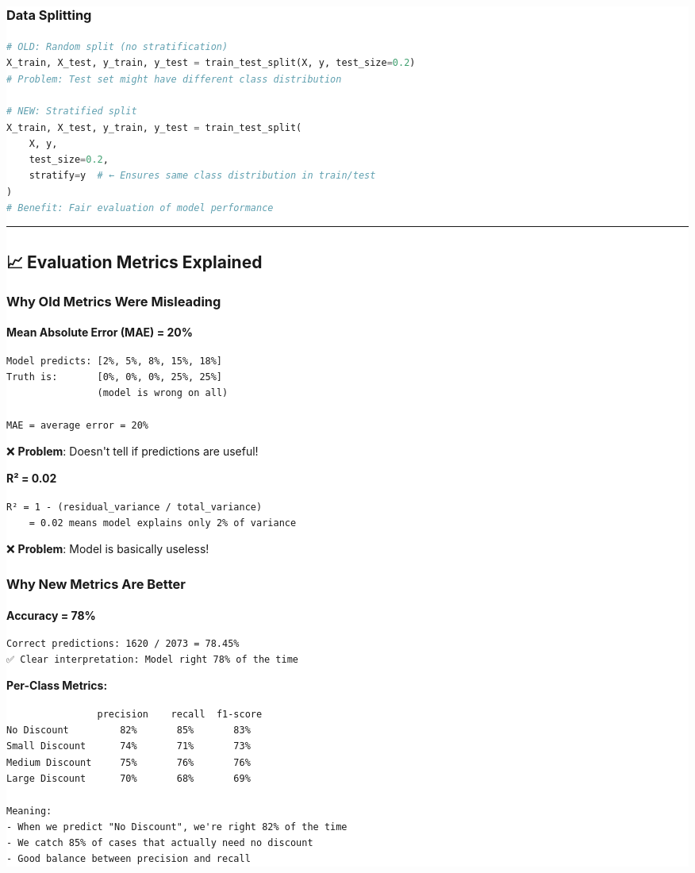 ### Data Splitting

```python
# OLD: Random split (no stratification)
X_train, X_test, y_train, y_test = train_test_split(X, y, test_size=0.2)
# Problem: Test set might have different class distribution

# NEW: Stratified split
X_train, X_test, y_train, y_test = train_test_split(
    X, y, 
    test_size=0.2,
    stratify=y  # ← Ensures same class distribution in train/test
)
# Benefit: Fair evaluation of model performance
```

---

## 📈 Evaluation Metrics Explained

### Why Old Metrics Were Misleading

**Mean Absolute Error (MAE) = 20%**
```
Model predicts: [2%, 5%, 8%, 15%, 18%]
Truth is:       [0%, 0%, 0%, 25%, 25%]
                (model is wrong on all)

MAE = average error = 20%
```
❌ **Problem**: Doesn't tell if predictions are useful!

**R² = 0.02**
```
R² = 1 - (residual_variance / total_variance)
    = 0.02 means model explains only 2% of variance
```
❌ **Problem**: Model is basically useless!

### Why New Metrics Are Better

**Accuracy = 78%**
```
Correct predictions: 1620 / 2073 = 78.45%
✅ Clear interpretation: Model right 78% of the time
```

**Per-Class Metrics:**
```
                precision    recall  f1-score
No Discount         82%       85%       83%
Small Discount      74%       71%       73%
Medium Discount     75%       76%       76%
Large Discount      70%       68%       69%

Meaning:
- When we predict "No Discount", we're right 82% of the time
- We catch 85% of cases that actually need no discount
- Good balance between precision and recall
```
